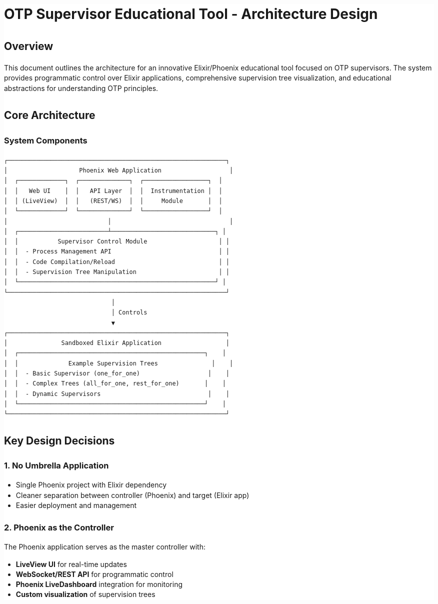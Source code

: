 # OTP Supervisor Educational Tool - Architecture Design

## Overview

This document outlines the architecture for an innovative Elixir/Phoenix educational tool focused on OTP supervisors. The system provides programmatic control over Elixir applications, comprehensive supervision tree visualization, and educational abstractions for understanding OTP principles.

## Core Architecture

### System Components

```
┌─────────────────────────────────────────────────────────────┐
│                    Phoenix Web Application                   │
│  ┌─────────────┐  ┌──────────────┐  ┌──────────────────┐  │
│  │   Web UI    │  │   API Layer  │  │  Instrumentation │  │
│  │ (LiveView)  │  │   (REST/WS)  │  │     Module       │  │
│  └─────────────┘  └──────────────┘  └──────────────────┘  │
│                            │                                 │
│  ┌─────────────────────────┴─────────────────────────────┐ │
│  │           Supervisor Control Module                    │ │
│  │  - Process Management API                              │ │
│  │  - Code Compilation/Reload                             │ │
│  │  - Supervision Tree Manipulation                       │ │
│  └───────────────────────────────────────────────────────┘ │
└─────────────────────────────────────────────────────────────┘
                              │
                              │ Controls
                              ▼
┌─────────────────────────────────────────────────────────────┐
│               Sandboxed Elixir Application                  │
│  ┌────────────────────────────────────────────────────┐    │
│  │              Example Supervision Trees               │    │
│  │  - Basic Supervisor (one_for_one)                   │    │
│  │  - Complex Trees (all_for_one, rest_for_one)       │    │
│  │  - Dynamic Supervisors                              │    │
│  └────────────────────────────────────────────────────┘    │
└─────────────────────────────────────────────────────────────┘
```

## Key Design Decisions

### 1. No Umbrella Application
- Single Phoenix project with Elixir dependency
- Cleaner separation between controller (Phoenix) and target (Elixir app)
- Easier deployment and management

### 2. Phoenix as the Controller
The Phoenix application serves as the master controller with:
- **LiveView UI** for real-time updates
- **WebSocket/REST API** for programmatic control
- **Phoenix LiveDashboard** integration for monitoring
- **Custom visualization** of supervision trees

